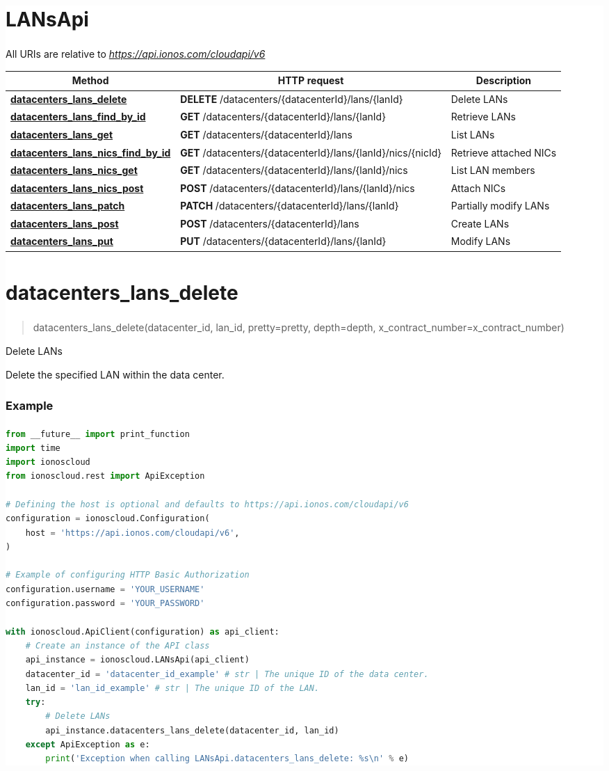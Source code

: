 # LANsApi

All URIs are relative to *https://api.ionos.com/cloudapi/v6*

| Method | HTTP request | Description |
| ------------- | ------------- | ------------- |
| [**datacenters_lans_delete**](LANsApi.md#datacenters_lans_delete) | **DELETE** /datacenters/{datacenterId}/lans/{lanId} | Delete LANs |
| [**datacenters_lans_find_by_id**](LANsApi.md#datacenters_lans_find_by_id) | **GET** /datacenters/{datacenterId}/lans/{lanId} | Retrieve LANs |
| [**datacenters_lans_get**](LANsApi.md#datacenters_lans_get) | **GET** /datacenters/{datacenterId}/lans | List LANs |
| [**datacenters_lans_nics_find_by_id**](LANsApi.md#datacenters_lans_nics_find_by_id) | **GET** /datacenters/{datacenterId}/lans/{lanId}/nics/{nicId} | Retrieve attached NICs |
| [**datacenters_lans_nics_get**](LANsApi.md#datacenters_lans_nics_get) | **GET** /datacenters/{datacenterId}/lans/{lanId}/nics | List LAN members |
| [**datacenters_lans_nics_post**](LANsApi.md#datacenters_lans_nics_post) | **POST** /datacenters/{datacenterId}/lans/{lanId}/nics | Attach NICs |
| [**datacenters_lans_patch**](LANsApi.md#datacenters_lans_patch) | **PATCH** /datacenters/{datacenterId}/lans/{lanId} | Partially modify LANs |
| [**datacenters_lans_post**](LANsApi.md#datacenters_lans_post) | **POST** /datacenters/{datacenterId}/lans | Create LANs |
| [**datacenters_lans_put**](LANsApi.md#datacenters_lans_put) | **PUT** /datacenters/{datacenterId}/lans/{lanId} | Modify LANs |


# **datacenters_lans_delete**
> datacenters_lans_delete(datacenter_id, lan_id, pretty=pretty, depth=depth, x_contract_number=x_contract_number)

Delete LANs

Delete the specified LAN within the data center.

### Example

```python
from __future__ import print_function
import time
import ionoscloud
from ionoscloud.rest import ApiException

# Defining the host is optional and defaults to https://api.ionos.com/cloudapi/v6
configuration = ionoscloud.Configuration(
    host = 'https://api.ionos.com/cloudapi/v6',
)

# Example of configuring HTTP Basic Authorization
configuration.username = 'YOUR_USERNAME'
configuration.password = 'YOUR_PASSWORD'

with ionoscloud.ApiClient(configuration) as api_client:
    # Create an instance of the API class
    api_instance = ionoscloud.LANsApi(api_client)
    datacenter_id = 'datacenter_id_example' # str | The unique ID of the data center.
    lan_id = 'lan_id_example' # str | The unique ID of the LAN.
    try:
        # Delete LANs
        api_instance.datacenters_lans_delete(datacenter_id, lan_id)
    except ApiException as e:
        print('Exception when calling LANsApi.datacenters_lans_delete: %s\n' % e)
```
